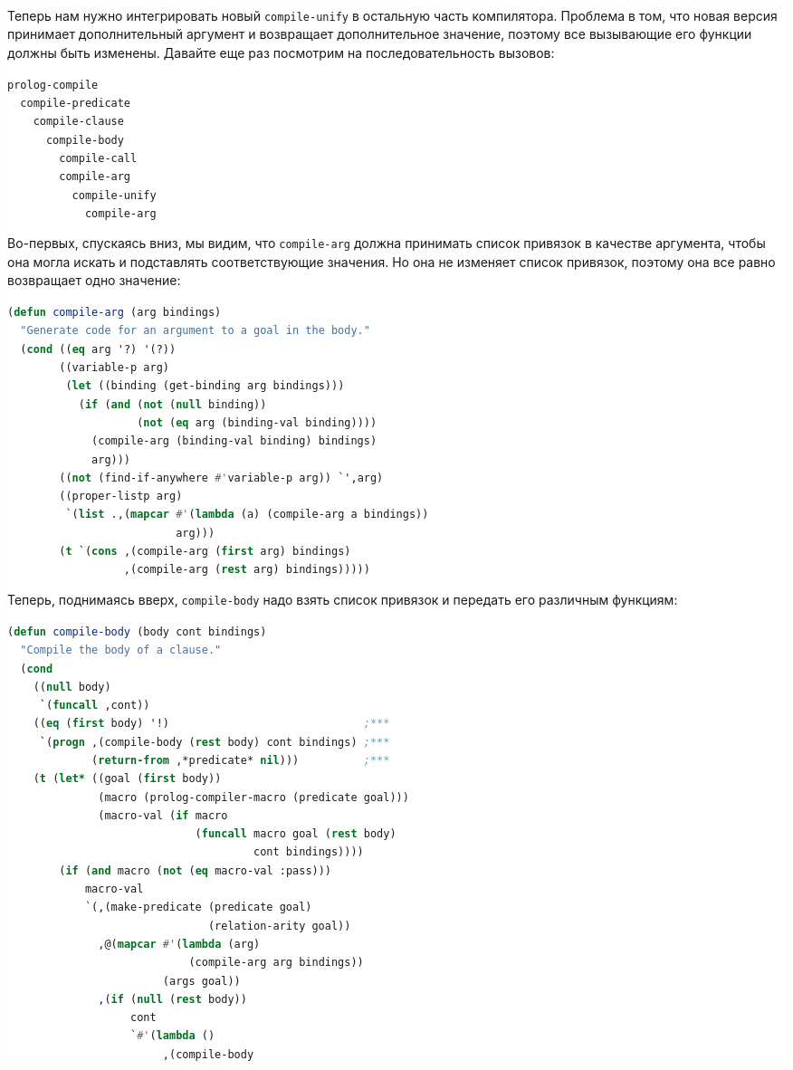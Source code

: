 
Теперь нам нужно интегрировать новый `compile-unify` в остальную часть компилятора.
Проблема в том, что новая версия принимает дополнительный аргумент и возвращает дополнительное значение, поэтому все вызывающие его функции должны быть изменены.
Давайте еще раз посмотрим на последовательность вызовов:

```lisp
prolog-compile
  compile-predicate
    compile-clause
      compile-body
        compile-call
        compile-arg
          compile-unify
            compile-arg
```

Во-первых, спускаясь вниз, мы видим, что `compile-arg` должна принимать список привязок в качестве аргумента, чтобы она могла искать и подставлять соответствующие значения.
Но она не изменяет список привязок, поэтому она все равно возвращает одно значение:

```lisp
(defun compile-arg (arg bindings)
  "Generate code for an argument to a goal in the body."
  (cond ((eq arg '?) '(?))
        ((variable-p arg)
         (let ((binding (get-binding arg bindings)))
           (if (and (not (null binding))
                    (not (eq arg (binding-val binding))))
             (compile-arg (binding-val binding) bindings)
             arg)))
        ((not (find-if-anywhere #'variable-p arg)) `',arg)
        ((proper-listp arg)
         `(list .,(mapcar #'(lambda (a) (compile-arg a bindings))
                          arg)))
        (t `(cons ,(compile-arg (first arg) bindings)
                  ,(compile-arg (rest arg) bindings)))))
```

Теперь, поднимаясь вверх, `compile-body` надо взять список привязок и передать его различным функциям:

```lisp
(defun compile-body (body cont bindings)
  "Compile the body of a clause."
  (cond
    ((null body)
     `(funcall ,cont))
    ((eq (first body) '!)                              ;***
     `(progn ,(compile-body (rest body) cont bindings) ;***
             (return-from ,*predicate* nil)))          ;***
    (t (let* ((goal (first body))
              (macro (prolog-compiler-macro (predicate goal)))
              (macro-val (if macro
                             (funcall macro goal (rest body)
                                      cont bindings))))
        (if (and macro (not (eq macro-val :pass)))
            macro-val
            `(,(make-predicate (predicate goal)
                               (relation-arity goal))
              ,@(mapcar #'(lambda (arg)
                            (compile-arg arg bindings))
                        (args goal))
              ,(if (null (rest body))
                   cont
                   `#'(lambda ()
                        ,(compile-body
```